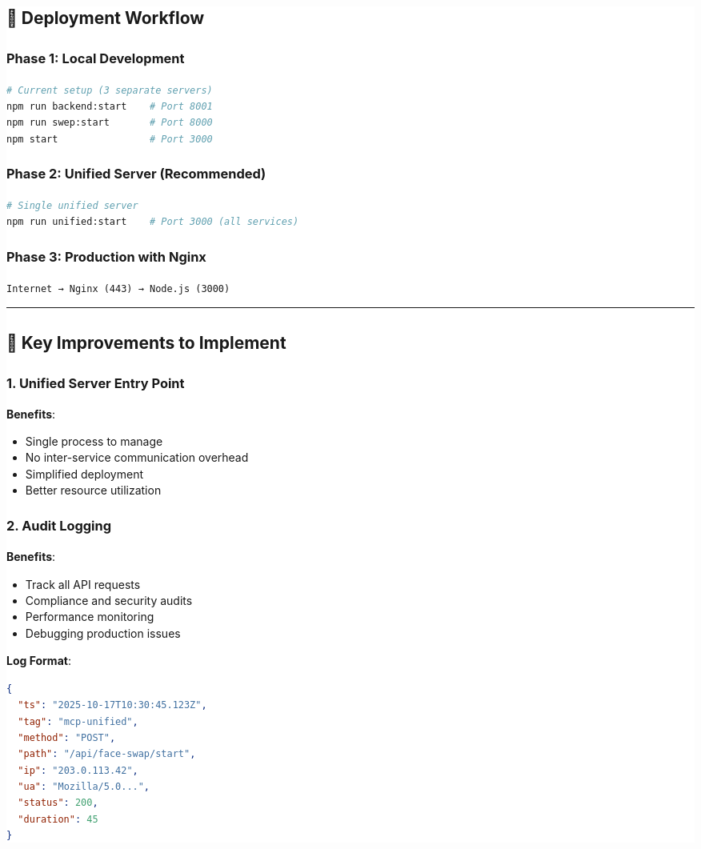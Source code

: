 
## 🚀 Deployment Workflow

### Phase 1: Local Development
```bash
# Current setup (3 separate servers)
npm run backend:start    # Port 8001
npm run swep:start       # Port 8000
npm start                # Port 3000
```

### Phase 2: Unified Server (Recommended)
```bash
# Single unified server
npm run unified:start    # Port 3000 (all services)
```

### Phase 3: Production with Nginx
```
Internet → Nginx (443) → Node.js (3000)
```

---

## 📝 Key Improvements to Implement

### 1. Unified Server Entry Point
**Benefits**:
- Single process to manage
- No inter-service communication overhead
- Simplified deployment
- Better resource utilization

### 2. Audit Logging
**Benefits**:
- Track all API requests
- Compliance and security audits
- Performance monitoring
- Debugging production issues

**Log Format**:
```json
{
  "ts": "2025-10-17T10:30:45.123Z",
  "tag": "mcp-unified",
  "method": "POST",
  "path": "/api/face-swap/start",
  "ip": "203.0.113.42",
  "ua": "Mozilla/5.0...",
  "status": 200,
  "duration": 45
}
```
